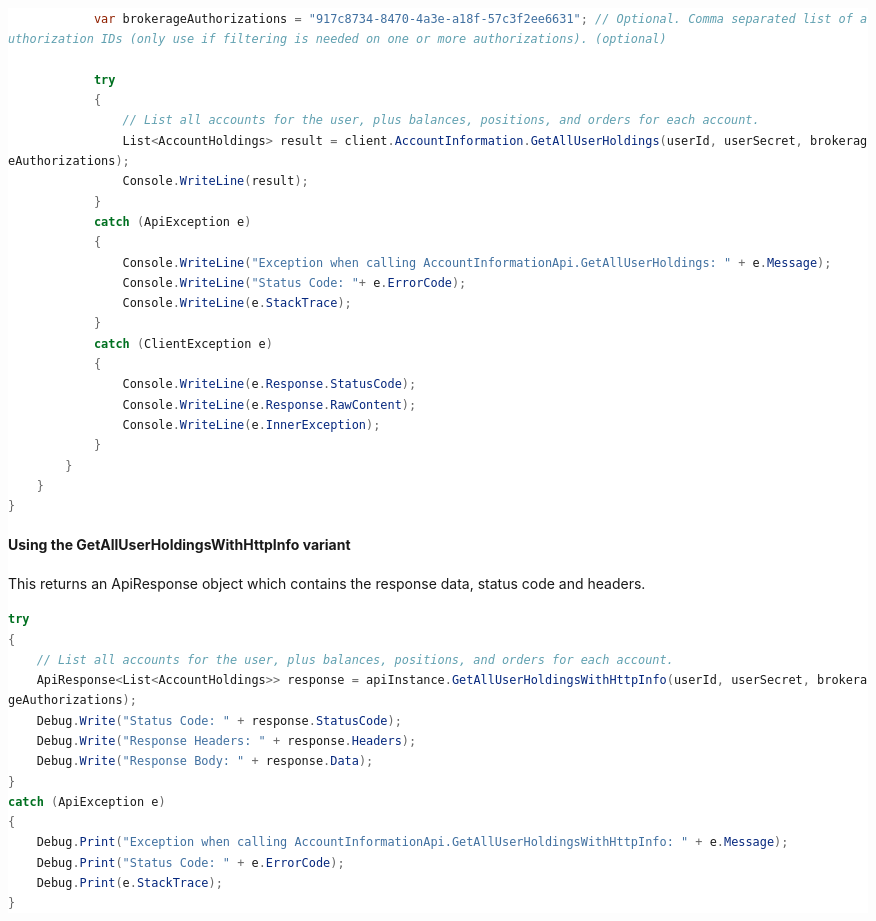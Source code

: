 ```csharp
            var brokerageAuthorizations = "917c8734-8470-4a3e-a18f-57c3f2ee6631"; // Optional. Comma separated list of authorization IDs (only use if filtering is needed on one or more authorizations). (optional) 
            
            try
            {
                // List all accounts for the user, plus balances, positions, and orders for each account.
                List<AccountHoldings> result = client.AccountInformation.GetAllUserHoldings(userId, userSecret, brokerageAuthorizations);
                Console.WriteLine(result);
            }
            catch (ApiException e)
            {
                Console.WriteLine("Exception when calling AccountInformationApi.GetAllUserHoldings: " + e.Message);
                Console.WriteLine("Status Code: "+ e.ErrorCode);
                Console.WriteLine(e.StackTrace);
            }
            catch (ClientException e)
            {
                Console.WriteLine(e.Response.StatusCode);
                Console.WriteLine(e.Response.RawContent);
                Console.WriteLine(e.InnerException);
            }
        }
    }
}
```

#### Using the GetAllUserHoldingsWithHttpInfo variant
This returns an ApiResponse object which contains the response data, status code and headers.

```csharp
try
{
    // List all accounts for the user, plus balances, positions, and orders for each account.
    ApiResponse<List<AccountHoldings>> response = apiInstance.GetAllUserHoldingsWithHttpInfo(userId, userSecret, brokerageAuthorizations);
    Debug.Write("Status Code: " + response.StatusCode);
    Debug.Write("Response Headers: " + response.Headers);
    Debug.Write("Response Body: " + response.Data);
}
catch (ApiException e)
{
    Debug.Print("Exception when calling AccountInformationApi.GetAllUserHoldingsWithHttpInfo: " + e.Message);
    Debug.Print("Status Code: " + e.ErrorCode);
    Debug.Print(e.StackTrace);
}
```

